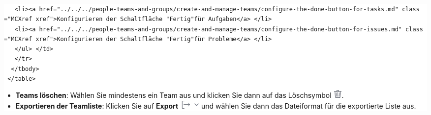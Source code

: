        <li><a href="../../../people-teams-and-groups/create-and-manage-teams/configure-the-done-button-for-tasks.md" class="MCXref xref">Konfigurieren der Schaltfläche "Fertig"für Aufgaben</a> </li> 
       <li><a href="../../../people-teams-and-groups/create-and-manage-teams/configure-the-done-button-for-issues.md" class="MCXref xref">Konfigurieren der Schaltfläche "Fertig"für Probleme</a> </li> 
       </ul> </td> 
       </tr> 
      </tbody> 
     </table>

   * **Teams löschen**: Wählen Sie mindestens ein Team aus und klicken Sie dann auf das Löschsymbol ![](assets/delete.png).
   * **Exportieren der Teamliste**: Klicken Sie auf **Export** ![](assets/export.png) und wählen Sie dann das Dateiformat für die exportierte Liste aus.
